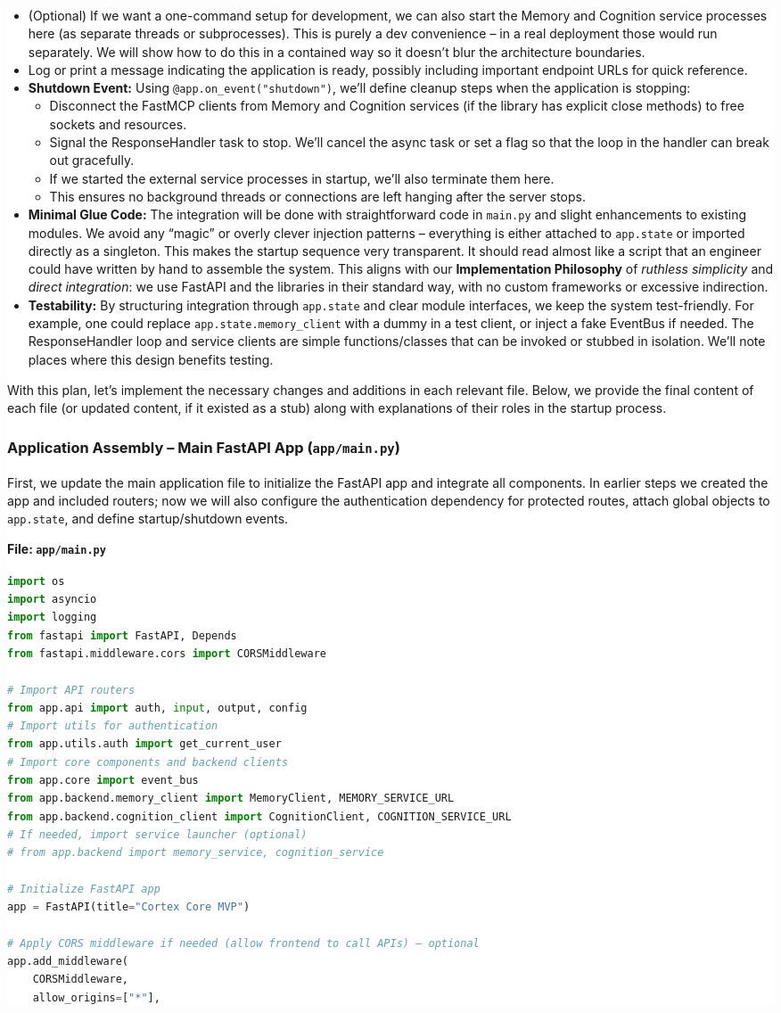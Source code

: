   - (Optional) If we want a one-command setup for development, we can also start the Memory and Cognition service processes here (as separate threads or subprocesses). This is purely a dev convenience – in a real deployment those would run separately. We will show how to do this in a contained way so it doesn’t blur the architecture boundaries.
  - Log or print a message indicating the application is ready, possibly including important endpoint URLs for quick reference.
- **Shutdown Event:** Using `@app.on_event("shutdown")`, we’ll define cleanup steps when the application is stopping:
  - Disconnect the FastMCP clients from Memory and Cognition services (if the library has explicit close methods) to free sockets and resources.
  - Signal the ResponseHandler task to stop. We’ll cancel the async task or set a flag so that the loop in the handler can break out gracefully.
  - If we started the external service processes in startup, we’ll also terminate them here.
  - This ensures no background threads or connections are left hanging after the server stops.
- **Minimal Glue Code:** The integration will be done with straightforward code in `main.py` and slight enhancements to existing modules. We avoid any “magic” or overly clever injection patterns – everything is either attached to `app.state` or imported directly as a singleton. This makes the startup sequence very transparent. It should read almost like a script that an engineer could have written by hand to assemble the system. This aligns with our **Implementation Philosophy** of _ruthless simplicity_ and _direct integration_: we use FastAPI and the libraries in their standard way, with no custom frameworks or excessive indirection.
- **Testability:** By structuring integration through `app.state` and clear module interfaces, we keep the system test-friendly. For example, one could replace `app.state.memory_client` with a dummy in a test client, or inject a fake EventBus if needed. The ResponseHandler loop and service clients are simple functions/classes that can be invoked or stubbed in isolation. We’ll note places where this design benefits testing.

With this plan, let’s implement the necessary changes and additions in each relevant file. Below, we provide the final content of each file (or updated content, if it existed as a stub) along with explanations of their roles in the startup process.

### Application Assembly – Main FastAPI App (`app/main.py`)

First, we update the main application file to initialize the FastAPI app and integrate all components. In earlier steps we created the app and included routers; now we will also configure the authentication dependency for protected routes, attach global objects to `app.state`, and define startup/shutdown events.

**File: `app/main.py`**

```python
import os
import asyncio
import logging
from fastapi import FastAPI, Depends
from fastapi.middleware.cors import CORSMiddleware

# Import API routers
from app.api import auth, input, output, config
# Import utils for authentication
from app.utils.auth import get_current_user
# Import core components and backend clients
from app.core import event_bus
from app.backend.memory_client import MemoryClient, MEMORY_SERVICE_URL
from app.backend.cognition_client import CognitionClient, COGNITION_SERVICE_URL
# If needed, import service launcher (optional)
# from app.backend import memory_service, cognition_service

# Initialize FastAPI app
app = FastAPI(title="Cortex Core MVP")

# Apply CORS middleware if needed (allow frontend to call APIs) – optional
app.add_middleware(
    CORSMiddleware,
    allow_origins=["*"],
```